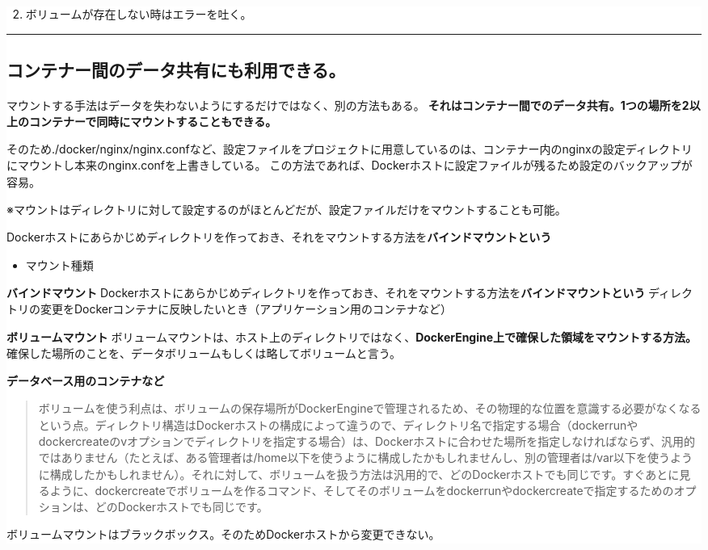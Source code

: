 2. ボリュームが存在しない時はエラーを吐く。


---

## コンテナー間のデータ共有にも利用できる。

マウントする手法はデータを失わないようにするだけではなく、別の方法もある。
**それはコンテナー間でのデータ共有。1つの場所を2以上のコンテナーで同時にマウントすることもできる。**

そのため./docker/nginx/nginx.confなど、設定ファイルをプロジェクトに用意しているのは、コンテナー内のnginxの設定ディレクトリにマウントし本来のnginx.confを上書きしている。
この方法であれば、Dockerホストに設定ファイルが残るため設定のバックアップが容易。

※マウントはディレクトリに対して設定するのがほとんどだが、設定ファイルだけをマウントすることも可能。

Dockerホストにあらかじめディレクトリを作っておき、それをマウントする方法を**バインドマウントという**

- マウント種類

**バインドマウント**
Dockerホストにあらかじめディレクトリを作っておき、それをマウントする方法を**バインドマウントという**
ディレクトリの変更をDockerコンテナに反映したいとき（アプリケーション用のコンテナなど）


**ボリュームマウント**
ボリュームマウントは、ホスト上のディレクトリではなく、**DockerEngine上で確保した領域をマウントする方法。**
確保した場所のことを、データボリュームもしくは略してボリュームと言う。

**データベース用のコンテナなど**

>ボリュームを使う利点は、ボリュームの保存場所がDockerEngineで管理されるため、その物理的な位置を意識する必要がなくなるという点。ディレクトリ構造はDockerホストの構成によって違うので、ディレクトリ名で指定する場合（dockerrunやdockercreateのvオプションでディレクトリを指定する場合）は、Dockerホストに合わせた場所を指定しなければならず、汎用的ではありません（たとえば、ある管理者は/home以下を使うように構成したかもしれませんし、別の管理者は/var以下を使うように構成したかもしれません）。それに対して、ボリュームを扱う方法は汎用的で、どのDockerホストでも同じです。すぐあとに見るように、dockercreateでボリュームを作るコマンド、そしてそのボリュームをdockerrunやdockercreateで指定するためのオプションは、どのDockerホストでも同じです。

ボリュームマウントはブラックボックス。そのためDockerホストから変更できない。
